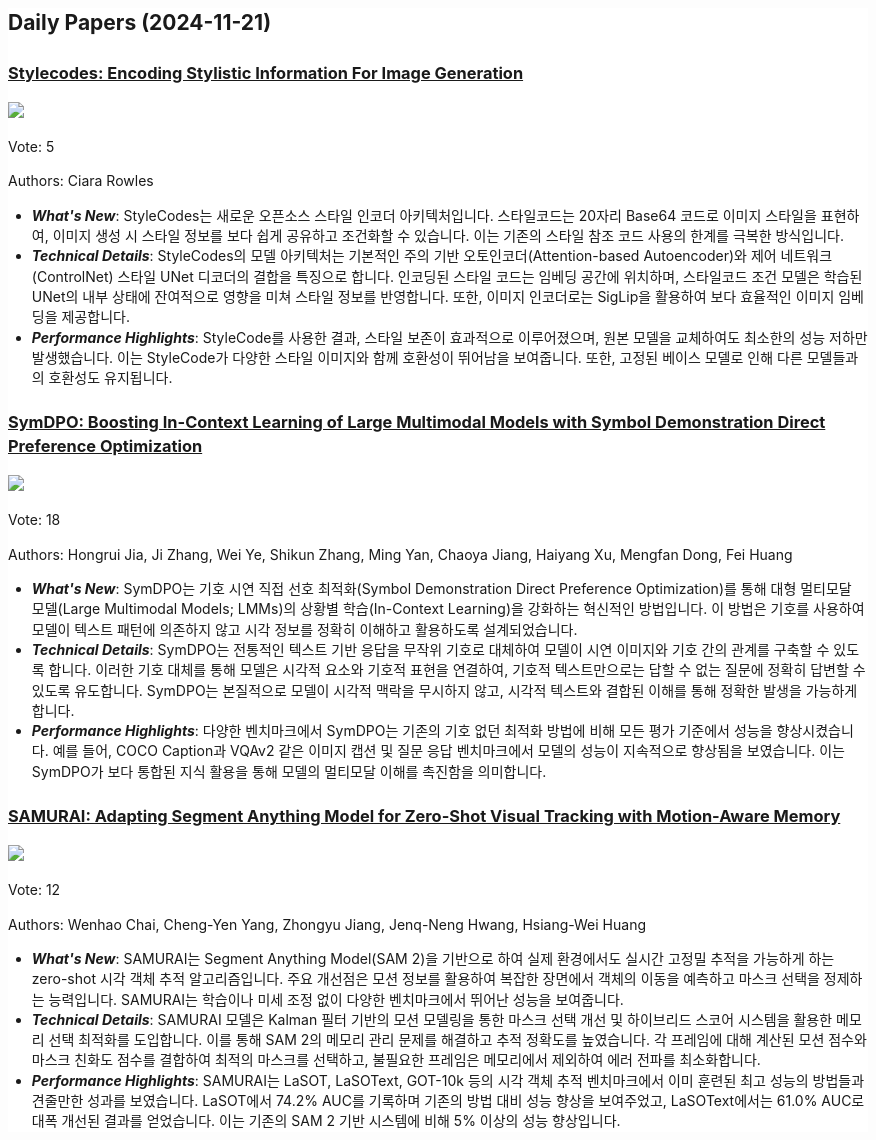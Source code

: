 ## Daily Papers (2024-11-21)

### [Stylecodes: Encoding Stylistic Information For Image Generation](https://arxiv.org/abs/2411.12811)

![](https://cdn-thumbnails.huggingface.co/social-thumbnails/papers/2411.12811.png)

Vote: 5

Authors: Ciara Rowles

- ***What's New***: StyleCodes는 새로운 오픈소스 스타일 인코더 아키텍처입니다. 스타일코드는 20자리 Base64 코드로 이미지 스타일을 표현하여, 이미지 생성 시 스타일 정보를 보다 쉽게 공유하고 조건화할 수 있습니다. 이는 기존의 스타일 참조 코드 사용의 한계를 극복한 방식입니다.
- ***Technical Details***: StyleCodes의 모델 아키텍처는 기본적인 주의 기반 오토인코더(Attention-based Autoencoder)와 제어 네트워크(ControlNet) 스타일 UNet 디코더의 결합을 특징으로 합니다. 인코딩된 스타일 코드는 임베딩 공간에 위치하며, 스타일코드 조건 모델은 학습된 UNet의 내부 상태에 잔여적으로 영향을 미쳐 스타일 정보를 반영합니다. 또한, 이미지 인코더로는 SigLip을 활용하여 보다 효율적인 이미지 임베딩을 제공합니다.
- ***Performance Highlights***: StyleCode를 사용한 결과, 스타일 보존이 효과적으로 이루어졌으며, 원본 모델을 교체하여도 최소한의 성능 저하만 발생했습니다. 이는 StyleCode가 다양한 스타일 이미지와 함께 호환성이 뛰어남을 보여줍니다. 또한, 고정된 베이스 모델로 인해 다른 모델들과의 호환성도 유지됩니다.

### [SymDPO: Boosting In-Context Learning of Large Multimodal Models with Symbol Demonstration Direct Preference Optimization](https://arxiv.org/abs/2411.11909)

![](https://cdn-thumbnails.huggingface.co/social-thumbnails/papers/2411.11909.png)

Vote: 18

Authors: Hongrui Jia, Ji Zhang, Wei Ye, Shikun Zhang, Ming Yan, Chaoya Jiang, Haiyang Xu, Mengfan Dong, Fei Huang

- ***What's New***: SymDPO는 기호 시연 직접 선호 최적화(Symbol Demonstration Direct Preference Optimization)를 통해 대형 멀티모달 모델(Large Multimodal Models; LMMs)의 상황별 학습(In-Context Learning)을 강화하는 혁신적인 방법입니다. 이 방법은 기호를 사용하여 모델이 텍스트 패턴에 의존하지 않고 시각 정보를 정확히 이해하고 활용하도록 설계되었습니다.
- ***Technical Details***: SymDPO는 전통적인 텍스트 기반 응답을 무작위 기호로 대체하여 모델이 시연 이미지와 기호 간의 관계를 구축할 수 있도록 합니다. 이러한 기호 대체를 통해 모델은 시각적 요소와 기호적 표현을 연결하여, 기호적 텍스트만으로는 답할 수 없는 질문에 정확히 답변할 수 있도록 유도합니다. SymDPO는 본질적으로 모델이 시각적 맥락을 무시하지 않고, 시각적 텍스트와 결합된 이해를 통해 정확한 발생을 가능하게 합니다.
- ***Performance Highlights***: 다양한 벤치마크에서 SymDPO는 기존의 기호 없던 최적화 방법에 비해 모든 평가 기준에서 성능을 향상시켰습니다. 예를 들어, COCO Caption과 VQAv2 같은 이미지 캡션 및 질문 응답 벤치마크에서 모델의 성능이 지속적으로 향상됨을 보였습니다. 이는 SymDPO가 보다 통합된 지식 활용을 통해 모델의 멀티모달 이해를 촉진함을 의미합니다.

### [SAMURAI: Adapting Segment Anything Model for Zero-Shot Visual Tracking with Motion-Aware Memory](https://arxiv.org/abs/2411.11922)

![](https://cdn-thumbnails.huggingface.co/social-thumbnails/papers/2411.11922.png)

Vote: 12

Authors: Wenhao Chai, Cheng-Yen Yang, Zhongyu Jiang, Jenq-Neng Hwang, Hsiang-Wei Huang

- ***What's New***: SAMURAI는 Segment Anything Model(SAM 2)을 기반으로 하여 실제 환경에서도 실시간 고정밀 추적을 가능하게 하는 zero-shot 시각 객체 추적 알고리즘입니다. 주요 개선점은 모션 정보를 활용하여 복잡한 장면에서 객체의 이동을 예측하고 마스크 선택을 정제하는 능력입니다. SAMURAI는 학습이나 미세 조정 없이 다양한 벤치마크에서 뛰어난 성능을 보여줍니다.
- ***Technical Details***: SAMURAI 모델은 Kalman 필터 기반의 모션 모델링을 통한 마스크 선택 개선 및 하이브리드 스코어 시스템을 활용한 메모리 선택 최적화를 도입합니다. 이를 통해 SAM 2의 메모리 관리 문제를 해결하고 추적 정확도를 높였습니다. 각 프레임에 대해 계산된 모션 점수와 마스크 친화도 점수를 결합하여 최적의 마스크를 선택하고, 불필요한 프레임은 메모리에서 제외하여 에러 전파를 최소화합니다.
- ***Performance Highlights***: SAMURAI는 LaSOT, LaSOText, GOT-10k 등의 시각 객체 추적 벤치마크에서 이미 훈련된 최고 성능의 방법들과 견줄만한 성과를 보였습니다. LaSOT에서 74.2% AUC를 기록하며 기존의 방법 대비 성능 향상을 보여주었고, LaSOText에서는 61.0% AUC로 대폭 개선된 결과를 얻었습니다. 이는 기존의 SAM 2 기반 시스템에 비해 5% 이상의 성능 향상입니다.
